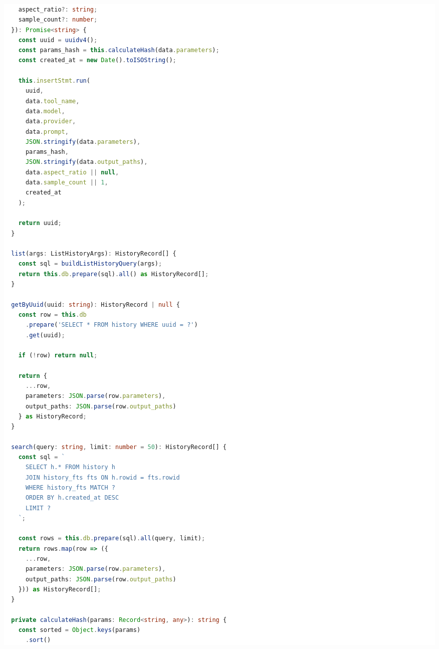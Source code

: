 ```typescript
    aspect_ratio?: string;
    sample_count?: number;
  }): Promise<string> {
    const uuid = uuidv4();
    const params_hash = this.calculateHash(data.parameters);
    const created_at = new Date().toISOString();

    this.insertStmt.run(
      uuid,
      data.tool_name,
      data.model,
      data.provider,
      data.prompt,
      JSON.stringify(data.parameters),
      params_hash,
      JSON.stringify(data.output_paths),
      data.aspect_ratio || null,
      data.sample_count || 1,
      created_at
    );

    return uuid;
  }

  list(args: ListHistoryArgs): HistoryRecord[] {
    const sql = buildListHistoryQuery(args);
    return this.db.prepare(sql).all() as HistoryRecord[];
  }

  getByUuid(uuid: string): HistoryRecord | null {
    const row = this.db
      .prepare('SELECT * FROM history WHERE uuid = ?')
      .get(uuid);

    if (!row) return null;

    return {
      ...row,
      parameters: JSON.parse(row.parameters),
      output_paths: JSON.parse(row.output_paths)
    } as HistoryRecord;
  }

  search(query: string, limit: number = 50): HistoryRecord[] {
    const sql = `
      SELECT h.* FROM history h
      JOIN history_fts fts ON h.rowid = fts.rowid
      WHERE history_fts MATCH ?
      ORDER BY h.created_at DESC
      LIMIT ?
    `;

    const rows = this.db.prepare(sql).all(query, limit);
    return rows.map(row => ({
      ...row,
      parameters: JSON.parse(row.parameters),
      output_paths: JSON.parse(row.output_paths)
    })) as HistoryRecord[];
  }

  private calculateHash(params: Record<string, any>): string {
    const sorted = Object.keys(params)
      .sort()
```